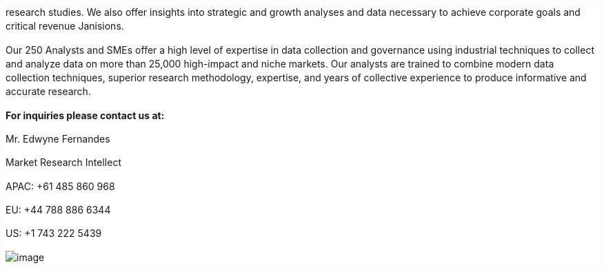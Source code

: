 research studies.&nbsp;</span>We also offer insights into strategic and growth analyses and data necessary to achieve corporate goals and critical revenue Janisions.</p><p><span class="">Our 250 Analysts and SMEs offer a high level of expertise in data collection and governance using industrial techniques to collect and analyze data on more than 25,000 high-impact and niche markets. Our analysts are trained to combine modern data collection techniques, superior research methodology, expertise, and years of collective experience to produce informative and accurate research.</span></p><p><strong>For inquiries please contact us at:</strong></p><p>Mr. Edwyne Fernandes</p><p>Market Research Intellect</p><p>APAC: +61 485 860 968</p><p>EU: +44 788 886 6344</p><p>US: +1 743 222 5439</p>
![image](https://github.com/user-attachments/assets/b7926e0d-aaae-48eb-a175-fe4d19588aea)
